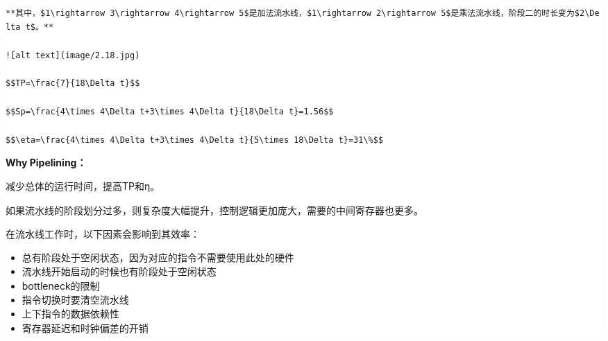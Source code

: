     **其中，$1\rightarrow 3\rightarrow 4\rightarrow 5$是加法流水线，$1\rightarrow 2\rightarrow 5$是乘法流水线，阶段二的时长变为$2\Delta t$。**

    ![alt text](image/2.18.jpg)

    $$TP=\frac{7}{18\Delta t}$$

    $$Sp=\frac{4\times 4\Delta t+3\times 4\Delta t}{18\Delta t}=1.56$$

    $$\eta=\frac{4\times 4\Delta t+3\times 4\Delta t}{5\times 18\Delta t}=31\%$$

**Why Pipelining：**

减少总体的运行时间，提高TP和η。

如果流水线的阶段划分过多，则复杂度大幅提升，控制逻辑更加庞大，需要的中间寄存器也更多。

在流水线工作时，以下因素会影响到其效率：

* 总有阶段处于空闲状态，因为对应的指令不需要使用此处的硬件
* 流水线开始启动的时候也有阶段处于空闲状态
* bottleneck的限制
* 指令切换时要清空流水线
* 上下指令的数据依赖性
* 寄存器延迟和时钟偏差的开销